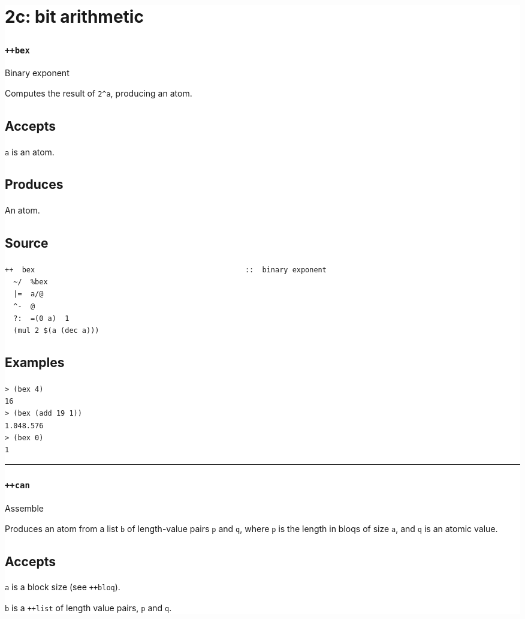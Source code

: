 # 2c: bit arithmetic
### `++bex`

Binary exponent

Computes the result of `2^a`, producing an atom.

Accepts
-------

`a` is an atom.

Produces
--------

An atom.

Source
------

    ++  bex                                                 ::  binary exponent
      ~/  %bex
      |=  a/@
      ^-  @
      ?:  =(0 a)  1
      (mul 2 $(a (dec a)))

Examples
--------

    > (bex 4)
    16
    > (bex (add 19 1))
    1.048.576
    > (bex 0)
    1



***

### `++can`

Assemble

Produces an atom from a list `b` of length-value pairs `p` and `q`,
where `p` is the length in bloqs of size `a`, and `q` is an atomic
value.

Accepts
-------

`a` is a block size (see `++bloq`).

`b` is a `++list` of length value pairs, `p` and `q`.
